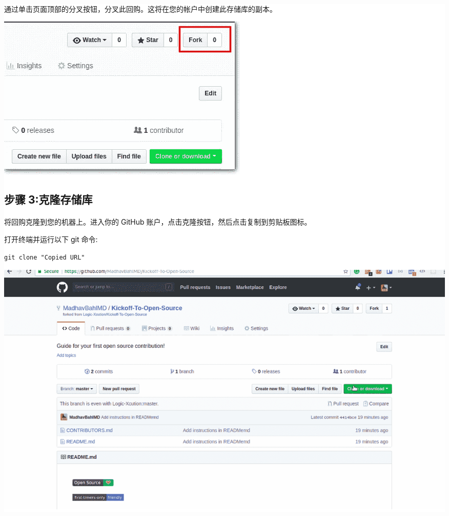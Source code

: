 通过单击页面顶部的分叉按钮，分叉此回购。这将在您的帐户中创建此存储库的副本。

![](img/96bf31a8ff6fb1bc7402633eca4068a5.png)

## 步骤 3:克隆存储库

将回购克隆到您的机器上。进入你的 GitHub 账户，点击克隆按钮，然后点击复制到剪贴板图标。

打开终端并运行以下 git 命令:

```
git clone "Copied URL"
```

![](img/9c3237a545ed1fed09a1284857da6b88.png)
